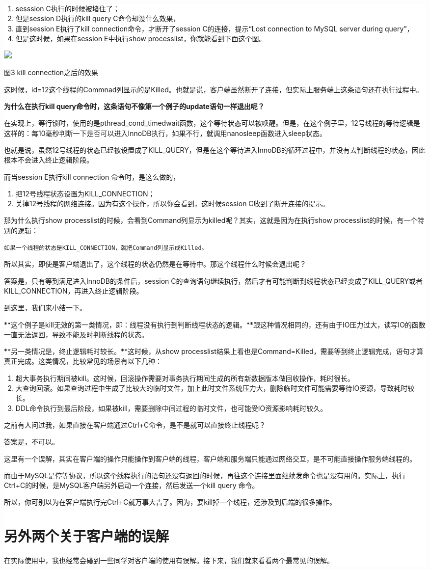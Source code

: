 1. sesssion C执行的时候被堵住了；
2. 但是session D执行的kill query C命令却没什么效果，
3. 直到session E执行了kill connection命令，才断开了session C的连接，提示“Lost connection to MySQL server during query”，
4. 但是这时候，如果在session E中执行show processlist，你就能看到下面这个图。

![](https://static001.geekbang.org/resource/image/91/53/915c20e4c11b104d7bcf9d3457304c53.png?wh=1092%2A221)

图3 kill connection之后的效果

这时候，id=12这个线程的Commnad列显示的是Killed。也就是说，客户端虽然断开了连接，但实际上服务端上这条语句还在执行过程中。

**为什么在执行kill query命令时，这条语句不像第一个例子的update语句一样退出呢？**

在实现上，等行锁时，使用的是pthread\_cond\_timedwait函数，这个等待状态可以被唤醒。但是，在这个例子里，12号线程的等待逻辑是这样的：每10毫秒判断一下是否可以进入InnoDB执行，如果不行，就调用nanosleep函数进入sleep状态。

也就是说，虽然12号线程的状态已经被设置成了KILL\_QUERY，但是在这个等待进入InnoDB的循环过程中，并没有去判断线程的状态，因此根本不会进入终止逻辑阶段。

而当session E执行kill connection 命令时，是这么做的，

1. 把12号线程状态设置为KILL\_CONNECTION；
2. 关掉12号线程的网络连接。因为有这个操作，所以你会看到，这时候session C收到了断开连接的提示。

那为什么执行show processlist的时候，会看到Command列显示为killed呢？其实，这就是因为在执行show processlist的时候，有一个特别的逻辑：

```
如果一个线程的状态是KILL_CONNECTION，就把Command列显示成Killed。
```

所以其实，即使是客户端退出了，这个线程的状态仍然是在等待中。那这个线程什么时候会退出呢？

答案是，只有等到满足进入InnoDB的条件后，session C的查询语句继续执行，然后才有可能判断到线程状态已经变成了KILL\_QUERY或者KILL\_CONNECTION，再进入终止逻辑阶段。

到这里，我们来小结一下。

**这个例子是kill无效的第一类情况，即：线程没有执行到判断线程状态的逻辑。**跟这种情况相同的，还有由于IO压力过大，读写IO的函数一直无法返回，导致不能及时判断线程的状态。

**另一类情况是，终止逻辑耗时较长。**这时候，从show processlist结果上看也是Command=Killed，需要等到终止逻辑完成，语句才算真正完成。这类情况，比较常见的场景有以下几种：

1. 超大事务执行期间被kill。这时候，回滚操作需要对事务执行期间生成的所有新数据版本做回收操作，耗时很长。
2. 大查询回滚。如果查询过程中生成了比较大的临时文件，加上此时文件系统压力大，删除临时文件可能需要等待IO资源，导致耗时较长。
3. DDL命令执行到最后阶段，如果被kill，需要删除中间过程的临时文件，也可能受IO资源影响耗时较久。

之前有人问过我，如果直接在客户端通过Ctrl+C命令，是不是就可以直接终止线程呢？

答案是，不可以。

这里有一个误解，其实在客户端的操作只能操作到客户端的线程，客户端和服务端只能通过网络交互，是不可能直接操作服务端线程的。

而由于MySQL是停等协议，所以这个线程执行的语句还没有返回的时候，再往这个连接里面继续发命令也是没有用的。实际上，执行Ctrl+C的时候，是MySQL客户端另外启动一个连接，然后发送一个kill query 命令。

所以，你可别以为在客户端执行完Ctrl+C就万事大吉了。因为，要kill掉一个线程，还涉及到后端的很多操作。

# 另外两个关于客户端的误解

在实际使用中，我也经常会碰到一些同学对客户端的使用有误解。接下来，我们就来看看两个最常见的误解。
